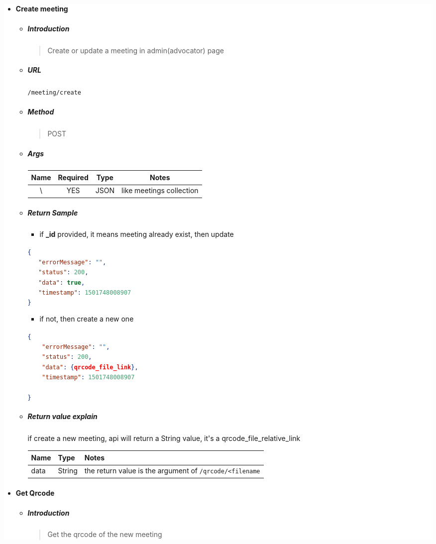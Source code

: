 - #### Create meeting

  - ##### Introduction

    > Create or update a meeting in admin(advocator) page

  - ##### URL

    ```http
    /meeting/create
    ```

  - ##### Method

    > POST

  - ##### Args

    | Name | Required | Type |          Notes           |
    | :--: | :------: | :--: | :----------------------: |
    |  \   |   YES    | JSON | like meetings collection |

  - ##### Return Sample

    - if **_id** provided, it means meeting already exist, then update
     ```json
    {
        "errorMessage": "",
        "status": 200,
        "data": true,
        "timestamp": 1501748008907
    }
     ```
    - if not, then create a new one

    ```json
    {
        "errorMessage": "",
        "status": 200,
        "data": {qrcode_file_link},
        "timestamp": 1501748008907

    }
    ```

  - ##### Return value explain

    if create a new meeting, api will return a String value, it's a qrcode_file_relative_link

    | Name | Type   | Notes                                    |
    | ---- | ------ | ---------------------------------------- |
    | data | String | the return value is the argument of `/qrcode/<filename` |

- #### Get Qrcode

  - ##### Introduction

    > Get the qrcode of the new meeting
